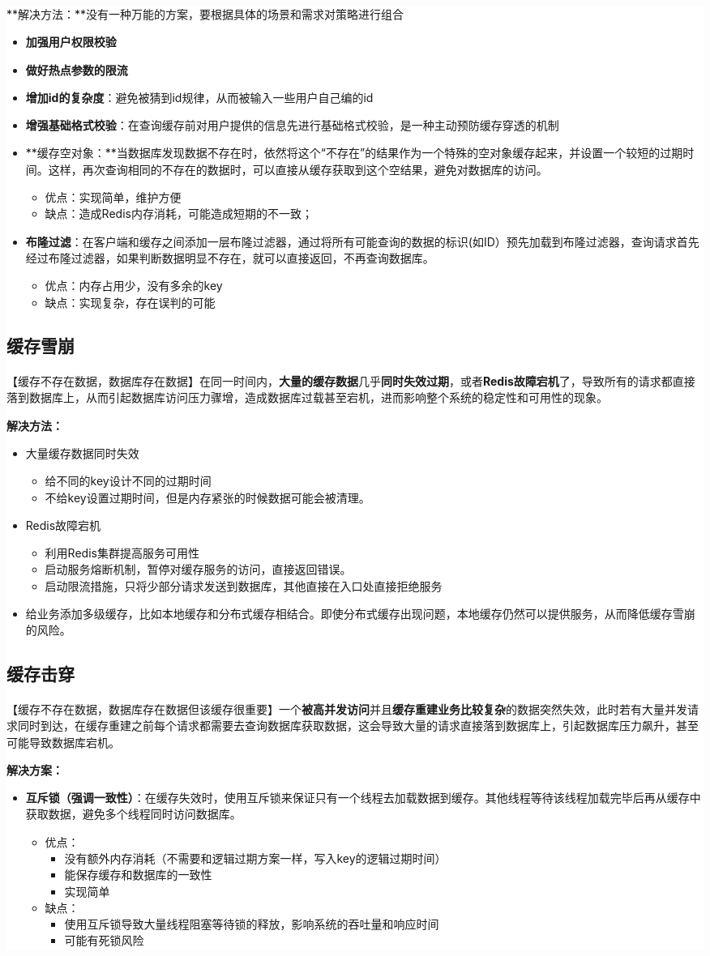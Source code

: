 

**解决方法：**没有一种万能的方案，要根据具体的场景和需求对策略进行组合

+ **加强用户权限校验**

+ **做好热点参数的限流**

+ **增加id的复杂度**：避免被猜到id规律，从而被输入一些用户自己编的id

+ **增强基础格式校验**：在查询缓存前对用户提供的信息先进行基础格式校验，是一种主动预防缓存穿透的机制

+ **缓存空对象：**当数据库发现数据不存在时，依然将这个“不存在”的结果作为一个特殊的空对象缓存起来，并设置一个较短的过期时间。这样，再次查询相同的不存在的数据时，可以直接从缓存获取到这个空结果，避免对数据库的访问。

  + 优点：实现简单，维护方便
  + 缺点：造成Redis内存消耗，可能造成短期的不一致；

+ **布隆过滤**：在客户端和缓存之间添加一层布隆过滤器，通过将所有可能查询的数据的标识(如ID）预先加载到布隆过滤器，查询请求首先经过布隆过滤器，如果判断数据明显不存在，就可以直接返回，不再查询数据库。

  + 优点：内存占用少，没有多余的key
  + 缺点：实现复杂，存在误判的可能

  

## 缓存雪崩

【缓存不存在数据，数据库存在数据】在同一时间内，**大量的缓存数据**几乎**同时失效过期**，或者**Redis故障宕机**了，导致所有的请求都直接落到数据库上，从而引起数据库访问压力骤增，造成数据库过载甚至宕机，进而影响整个系统的稳定性和可用性的现象。



**解决方法：**

+ 大量缓存数据同时失效
  + 给不同的key设计不同的过期时间
  + 不给key设置过期时间，但是内存紧张的时候数据可能会被清理。

+ Redis故障宕机
  + 利用Redis集群提高服务可用性
  + 启动服务熔断机制，暂停对缓存服务的访问，直接返回错误。
  + 启动限流措施，只将少部分请求发送到数据库，其他直接在入口处直接拒绝服务
+ 给业务添加多级缓存，比如本地缓存和分布式缓存相结合。即使分布式缓存出现问题，本地缓存仍然可以提供服务，从而降低缓存雪崩的风险。



## 缓存击穿

【缓存不存在数据，数据库存在数据但该缓存很重要】一个**被高并发访问**并且**缓存重建业务比较复杂**的数据突然失效，此时若有大量并发请求同时到达，在缓存重建之前每个请求都需要去查询数据库获取数据，这会导致大量的请求直接落到数据库上，引起数据库压力飙升，甚至可能导致数据库宕机。



**解决方案：**

+ **互斥锁（强调一致性）**：在缓存失效时，使用互斥锁来保证只有一个线程去加载数据到缓存。其他线程等待该线程加载完毕后再从缓存中获取数据，避免多个线程同时访问数据库。
  
  + 优点：
    + 没有额外内存消耗（不需要和逻辑过期方案一样，写入key的逻辑过期时间）
    + 能保存缓存和数据库的一致性
    + 实现简单
  + 缺点：
    + 使用互斥锁导致大量线程阻塞等待锁的释放，影响系统的吞吐量和响应时间
    + 可能有死锁风险
    